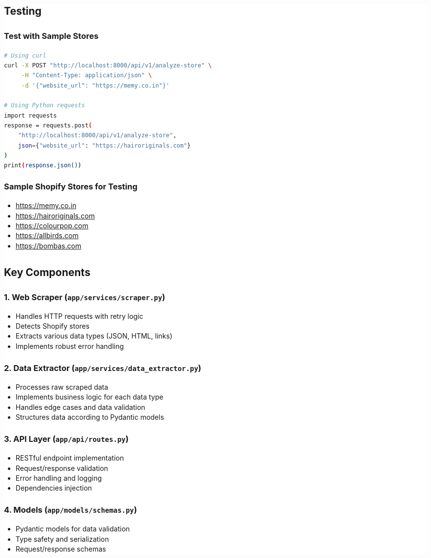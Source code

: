 
## Testing

### Test with Sample Stores
```bash
# Using curl
curl -X POST "http://localhost:8000/api/v1/analyze-store" \
     -H "Content-Type: application/json" \
     -d '{"website_url": "https://memy.co.in"}'

# Using Python requests
import requests
response = requests.post(
    "http://localhost:8000/api/v1/analyze-store",
    json={"website_url": "https://hairoriginals.com"}
)
print(response.json())
```

### Sample Shopify Stores for Testing
- https://memy.co.in
- https://hairoriginals.com
- https://colourpop.com
- https://allbirds.com
- https://bombas.com

## Key Components

### 1. Web Scraper (`app/services/scraper.py`)
- Handles HTTP requests with retry logic
- Detects Shopify stores
- Extracts various data types (JSON, HTML, links)
- Implements robust error handling

### 2. Data Extractor (`app/services/data_extractor.py`)
- Processes raw scraped data
- Implements business logic for each data type
- Handles edge cases and data validation
- Structures data according to Pydantic models

### 3. API Layer (`app/api/routes.py`)
- RESTful endpoint implementation
- Request/response validation
- Error handling and logging
- Dependencies injection

### 4. Models (`app/models/schemas.py`)
- Pydantic models for data validation
- Type safety and serialization
- Request/response schemas
